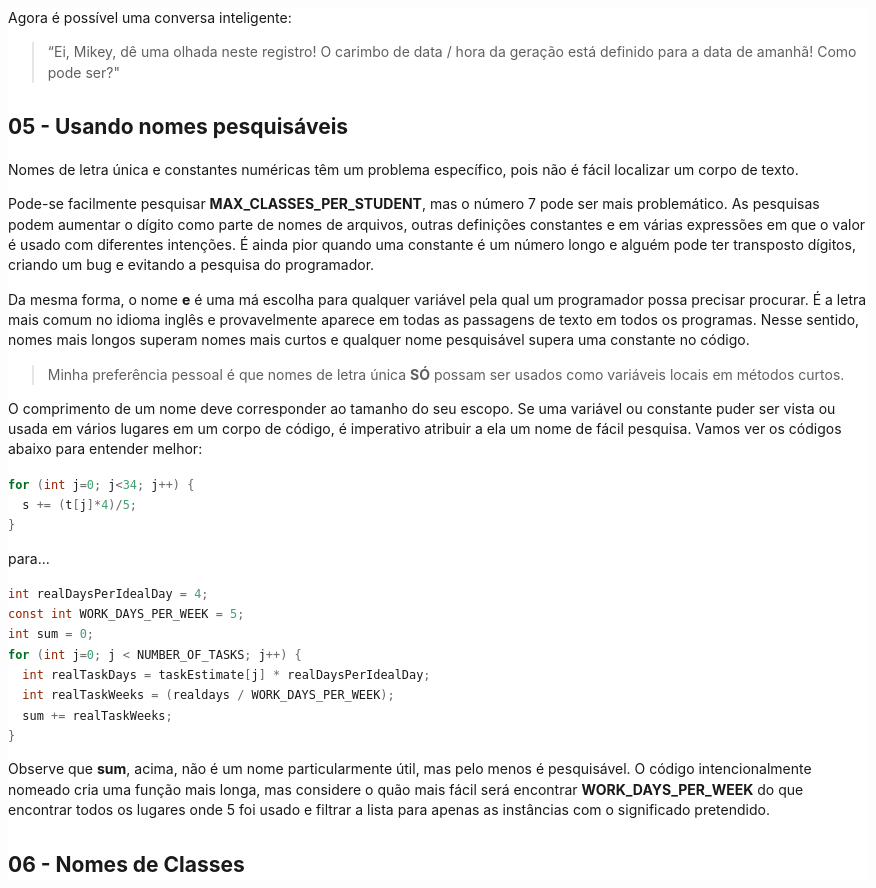 Agora é possível uma conversa inteligente:

> “Ei, Mikey, dê uma olhada neste registro! O carimbo de data / hora da geração está definido para a data de amanhã! Como pode ser?"

<div id='05'></div>

## 05 - Usando nomes pesquisáveis

Nomes de letra única e constantes numéricas têm um problema específico, pois não é fácil localizar um corpo de texto.

Pode-se facilmente pesquisar **MAX_CLASSES_PER_STUDENT**, mas o número 7 pode ser mais problemático. As pesquisas podem aumentar o dígito como parte de nomes de arquivos, outras definições constantes e em várias expressões em que o valor é usado com diferentes intenções. É ainda pior quando uma constante é um número longo e alguém pode ter transposto dígitos, criando um bug e evitando a pesquisa do programador.

Da mesma forma, o nome **e** é uma má escolha para qualquer variável pela qual um programador possa precisar procurar. É a letra mais comum no idioma inglês e provavelmente aparece em todas as passagens de texto em todos os programas. Nesse sentido, nomes mais longos superam nomes mais curtos e qualquer nome pesquisável supera uma constante no código.

> Minha preferência pessoal é que nomes de letra única **SÓ** possam ser usados ​​como variáveis ​​locais em métodos curtos.

O comprimento de um nome deve corresponder ao tamanho do seu escopo. Se uma variável ou constante puder ser vista ou usada em vários lugares em um corpo de código, é imperativo atribuir a ela um nome de fácil pesquisa. Vamos ver os códigos abaixo para entender melhor:

```java
for (int j=0; j<34; j++) {
  s += (t[j]*4)/5;
}
```

para...

```java
int realDaysPerIdealDay = 4;
const int WORK_DAYS_PER_WEEK = 5;
int sum = 0;
for (int j=0; j < NUMBER_OF_TASKS; j++) {
  int realTaskDays = taskEstimate[j] * realDaysPerIdealDay;
  int realTaskWeeks = (realdays / WORK_DAYS_PER_WEEK);
  sum += realTaskWeeks;
}
```

Observe que **sum**, acima, não é um nome particularmente útil, mas pelo menos é pesquisável. O código intencionalmente nomeado cria uma função mais longa, mas considere o quão mais fácil será encontrar **WORK_DAYS_PER_WEEK** do que encontrar todos os lugares onde 5 foi usado e filtrar a lista para apenas as instâncias com o significado pretendido.

<div id='06'></div>

## 06 - Nomes de Classes
